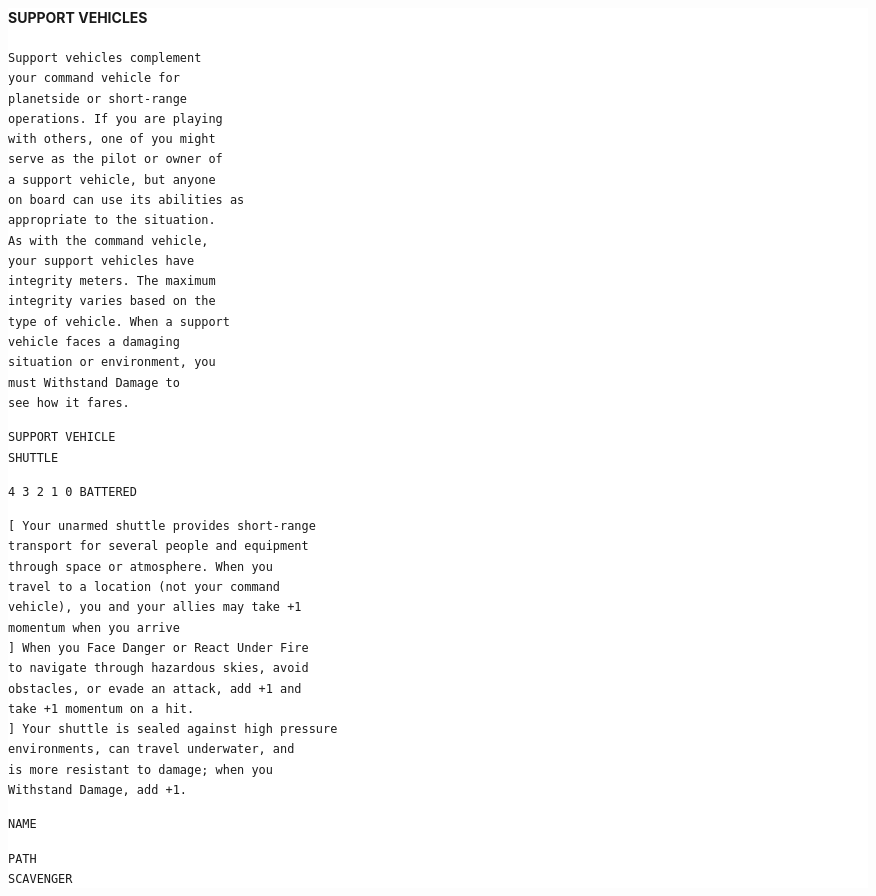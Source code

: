 #### SUPPORT VEHICLES

```
Support vehicles complement
your command vehicle for
planetside or short-range
operations. If you are playing
with others, one of you might
serve as the pilot or owner of
a support vehicle, but anyone
on board can use its abilities as
appropriate to the situation.
As with the command vehicle,
your support vehicles have
integrity meters. The maximum
integrity varies based on the
type of vehicle. When a support
vehicle faces a damaging
situation or environment, you
must Withstand Damage to
see how it fares.
```

```
SUPPORT VEHICLE
SHUTTLE
```

```
4 3 2 1 0 BATTERED
```

```
[ Your unarmed shuttle provides short-range
transport for several people and equipment
through space or atmosphere. When you
travel to a location (not your command
vehicle), you and your allies may take +1
momentum when you arrive
] When you Face Danger or React Under Fire
to navigate through hazardous skies, avoid
obstacles, or evade an attack, add +1 and
take +1 momentum on a hit.
] Your shuttle is sealed against high pressure
environments, can travel underwater, and
is more resistant to damage; when you
Withstand Damage, add +1.
```

```
NAME
```

```
PATH
SCAVENGER
```
